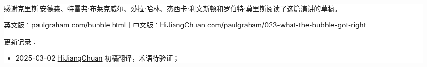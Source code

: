 感谢克里斯·安德森、特雷弗·布莱克威尔、莎拉·哈林、杰西卡·利文斯顿和罗伯特·莫里斯阅读了这篇演讲的草稿。

英文版：[paulgraham.com/bubble.html](https://paulgraham.com/bubble.html)｜中文版：[HiJiangChuan.com/paulgraham/033-what-the-bubble-got-right](https://hijiangchuan.com/paulgraham/033-what-the-bubble-got-right)

更新记录：
- 2025-03-02 [HiJiangChuan](https://hijiangchuan.com) 初稿翻译，术语待验证；
